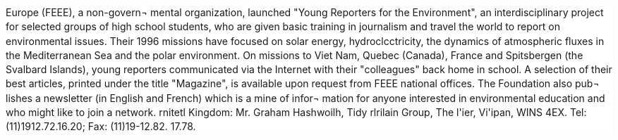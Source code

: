 Europe (FEEE), a non-govern¬
mental organization, launched
"Young Reporters for the
Environment", an interdisciplinary
project for selected groups of
high school students, who are
given basic training in journalism
and travel the world to report on
environmental issues. Their 1996
missions have focused on solar
energy, hydroclcctricity, the
dynamics of atmospheric fluxes
in the Mediterranean Sea and the
polar environment. On missions to
Viet Nam, Quebec (Canada),
France and Spitsbergen (the
Svalbard Islands), young reporters
communicated via the Internet
with their "colleagues" back
home in school. A selection of
their best articles, printed under
the title "Magazine", is available
upon request from FEEE national
offices. The Foundation also pub¬
lishes a newsletter (in English and
French) which is a mine of infor¬
mation for anyone interested in
environmental education and who
might like to join a network.
rnitetl Kingdom: Mr. Graham
Hashwoilh, Tidy rlrilain Group,
The l'ier, Vi'ipan, WINS 4EX.
Tel: (11)1912.72.16.20;
Fax: (11)19-12.82. 17.78.

